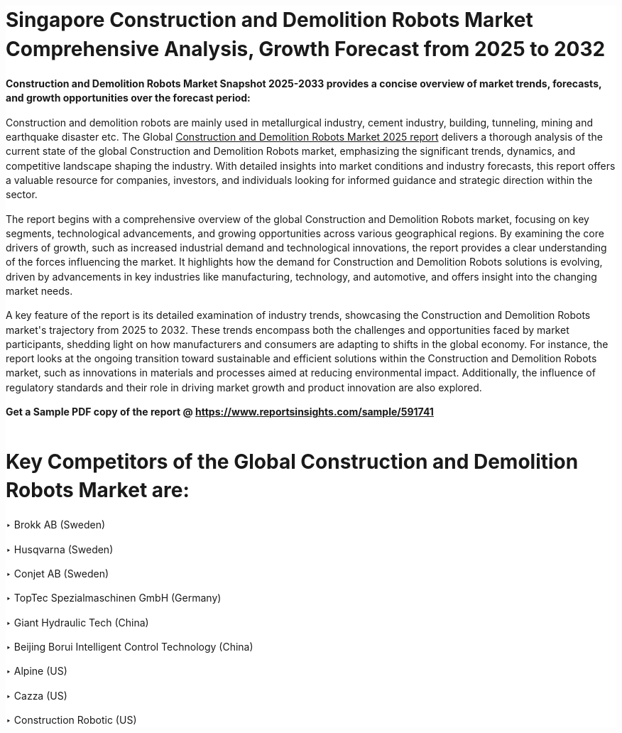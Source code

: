 # Singapore Construction and Demolition Robots Market Comprehensive Analysis, Growth Forecast from 2025 to 2032

<strong>Construction and Demolition Robots Market Snapshot 2025-2033 provides a concise overview of market trends, forecasts, and growth opportunities over the forecast period:</strong>

Construction and demolition robots are mainly used in metallurgical industry, cement industry, building, tunneling, mining and earthquake disaster etc. The Global <a href=https://www.reportsinsights.com/sample/591741>Construction and Demolition Robots Market 2025 report</a> delivers a thorough analysis of the current state of the global Construction and Demolition Robots market, emphasizing the significant trends, dynamics, and competitive landscape shaping the industry. With detailed insights into market conditions and industry forecasts, this report offers a valuable resource for companies, investors, and individuals looking for informed guidance and strategic direction within the sector.

The report begins with a comprehensive overview of the global Construction and Demolition Robots market, focusing on key segments, technological advancements, and growing opportunities across various geographical regions. By examining the core drivers of growth, such as increased industrial demand and technological innovations, the report provides a clear understanding of the forces influencing the market. It highlights how the demand for Construction and Demolition Robots solutions is evolving, driven by advancements in key industries like manufacturing, technology, and automotive, and offers insight into the changing market needs.

A key feature of the report is its detailed examination of industry trends, showcasing the Construction and Demolition Robots market's trajectory from 2025 to 2032. These trends encompass both the challenges and opportunities faced by market participants, shedding light on how manufacturers and consumers are adapting to shifts in the global economy. For instance, the report looks at the ongoing transition toward sustainable and efficient solutions within the Construction and Demolition Robots market, such as innovations in materials and processes aimed at reducing environmental impact. Additionally, the influence of regulatory standards and their role in driving market growth and product innovation are also explored.

<strong>Get a Sample PDF copy of the report @ <a href=https://www.reportsinsights.com/sample/591741>https://www.reportsinsights.com/sample/591741</a></strong>

# <strong>Key Competitors of the Global Construction and Demolition Robots Market are:</strong>

‣ Brokk AB (Sweden)

‣ Husqvarna (Sweden)

‣ Conjet AB (Sweden)

‣ TopTec Spezialmaschinen GmbH (Germany)

‣ Giant Hydraulic Tech (China)

‣ Beijing Borui Intelligent Control Technology (China)

‣ Alpine (US)

‣ Cazza (US)

‣ Construction Robotic (US)
